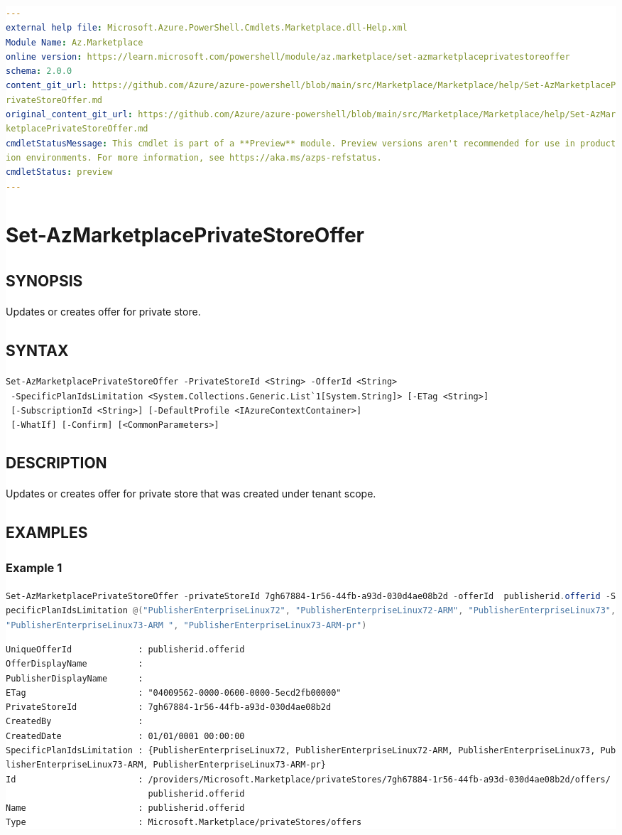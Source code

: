 ```yaml
---
external help file: Microsoft.Azure.PowerShell.Cmdlets.Marketplace.dll-Help.xml
Module Name: Az.Marketplace
online version: https://learn.microsoft.com/powershell/module/az.marketplace/set-azmarketplaceprivatestoreoffer
schema: 2.0.0
content_git_url: https://github.com/Azure/azure-powershell/blob/main/src/Marketplace/Marketplace/help/Set-AzMarketplacePrivateStoreOffer.md
original_content_git_url: https://github.com/Azure/azure-powershell/blob/main/src/Marketplace/Marketplace/help/Set-AzMarketplacePrivateStoreOffer.md
cmdletStatusMessage: This cmdlet is part of a **Preview** module. Preview versions aren't recommended for use in production environments. For more information, see https://aka.ms/azps-refstatus.
cmdletStatus: preview
---
```

# Set-AzMarketplacePrivateStoreOffer

## SYNOPSIS
Updates or creates offer for private store.

## SYNTAX

```
Set-AzMarketplacePrivateStoreOffer -PrivateStoreId <String> -OfferId <String>
 -SpecificPlanIdsLimitation <System.Collections.Generic.List`1[System.String]> [-ETag <String>]
 [-SubscriptionId <String>] [-DefaultProfile <IAzureContextContainer>]
 [-WhatIf] [-Confirm] [<CommonParameters>]
```

## DESCRIPTION
Updates or creates offer for private store that was created under tenant scope.

## EXAMPLES

### Example 1
```powershell
Set-AzMarketplacePrivateStoreOffer -privateStoreId 7gh67884-1r56-44fb-a93d-030d4ae08b2d -offerId  publisherid.offerid -SpecificPlanIdsLimitation @("PublisherEnterpriseLinux72", "PublisherEnterpriseLinux72-ARM", "PublisherEnterpriseLinux73", "PublisherEnterpriseLinux73-ARM ", "PublisherEnterpriseLinux73-ARM-pr")
```

```output
UniqueOfferId             : publisherid.offerid
OfferDisplayName          :
PublisherDisplayName      :
ETag                      : "04009562-0000-0600-0000-5ecd2fb00000"
PrivateStoreId            : 7gh67884-1r56-44fb-a93d-030d4ae08b2d
CreatedBy                 :
CreatedDate               : 01/01/0001 00:00:00
SpecificPlanIdsLimitation : {PublisherEnterpriseLinux72, PublisherEnterpriseLinux72-ARM, PublisherEnterpriseLinux73, PublisherEnterpriseLinux73-ARM, PublisherEnterpriseLinux73-ARM-pr}
Id                        : /providers/Microsoft.Marketplace/privateStores/7gh67884-1r56-44fb-a93d-030d4ae08b2d/offers/
                            publisherid.offerid
Name                      : publisherid.offerid
Type                      : Microsoft.Marketplace/privateStores/offers
```
